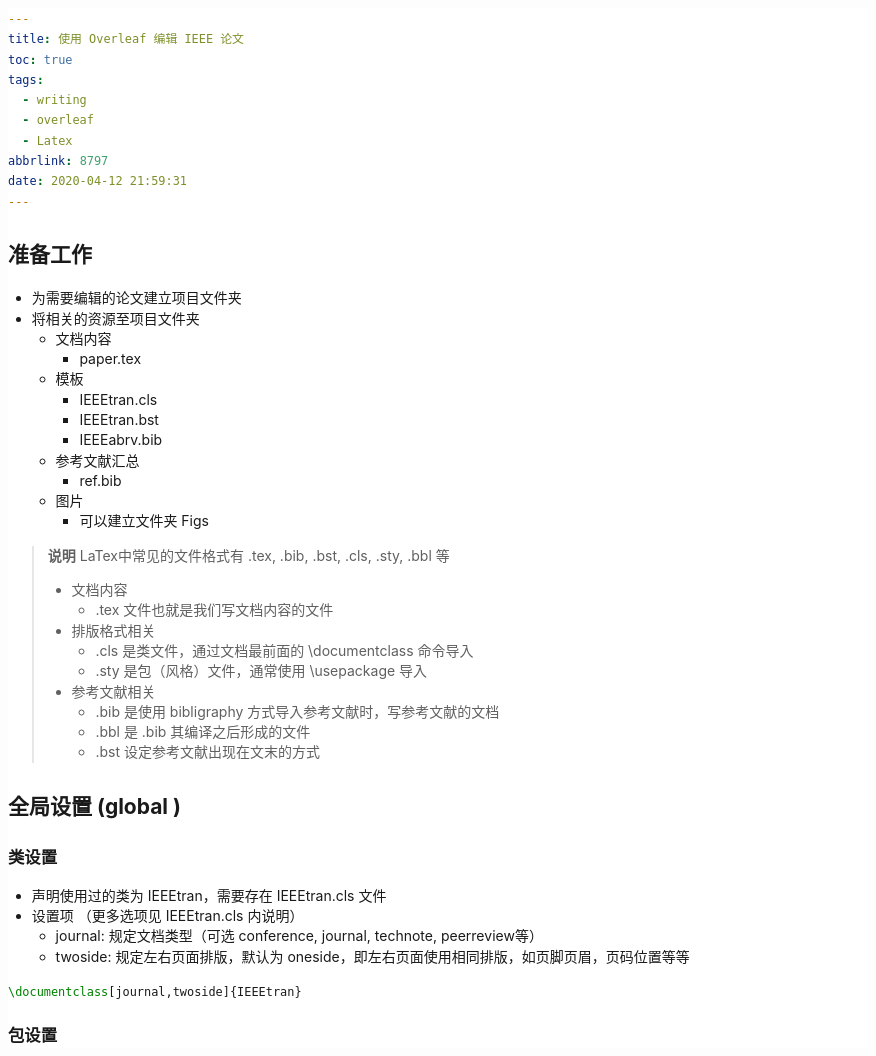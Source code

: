 ```yaml
---
title: 使用 Overleaf 编辑 IEEE 论文
toc: true
tags:
  - writing
  - overleaf
  - Latex
abbrlink: 8797
date: 2020-04-12 21:59:31
---
```


## 准备工作

- 为需要编辑的论文建立项目文件夹
- 将相关的资源至项目文件夹
  - 文档内容
    - paper.tex
  - 模板
    - IEEEtran.cls
    - IEEEtran.bst
    - IEEEabrv.bib
  - 参考文献汇总
    - ref.bib
  - 图片
    - 可以建立文件夹 Figs

> **说明**
> LaTex中常见的文件格式有 .tex, .bib, .bst, .cls, .sty, .bbl 等
>
> - 文档内容
>   - .tex 文件也就是我们写文档内容的文件
> - 排版格式相关
>   - .cls 是类文件，通过文档最前面的 \documentclass 命令导入
>   - .sty 是包（风格）文件，通常使用 \usepackage 导入
> - 参考文献相关
>   - .bib 是使用 bibligraphy 方式导入参考文献时，写参考文献的文档
>   - .bbl 是 .bib 其编译之后形成的文件
>   - .bst 设定参考文献出现在文末的方式

## 全局设置 (global )

### 类设置

- 声明使用过的类为 IEEEtran，需要存在 IEEEtran.cls 文件
- 设置项 （更多选项见 IEEEtran.cls 内说明）
  - journal: 规定文档类型（可选 conference, journal, technote, peerreview等）
  - twoside: 规定左右页面排版，默认为 oneside，即左右页面使用相同排版，如页脚页眉，页码位置等等

```latex
\documentclass[journal,twoside]{IEEEtran}
```
### 包设置
